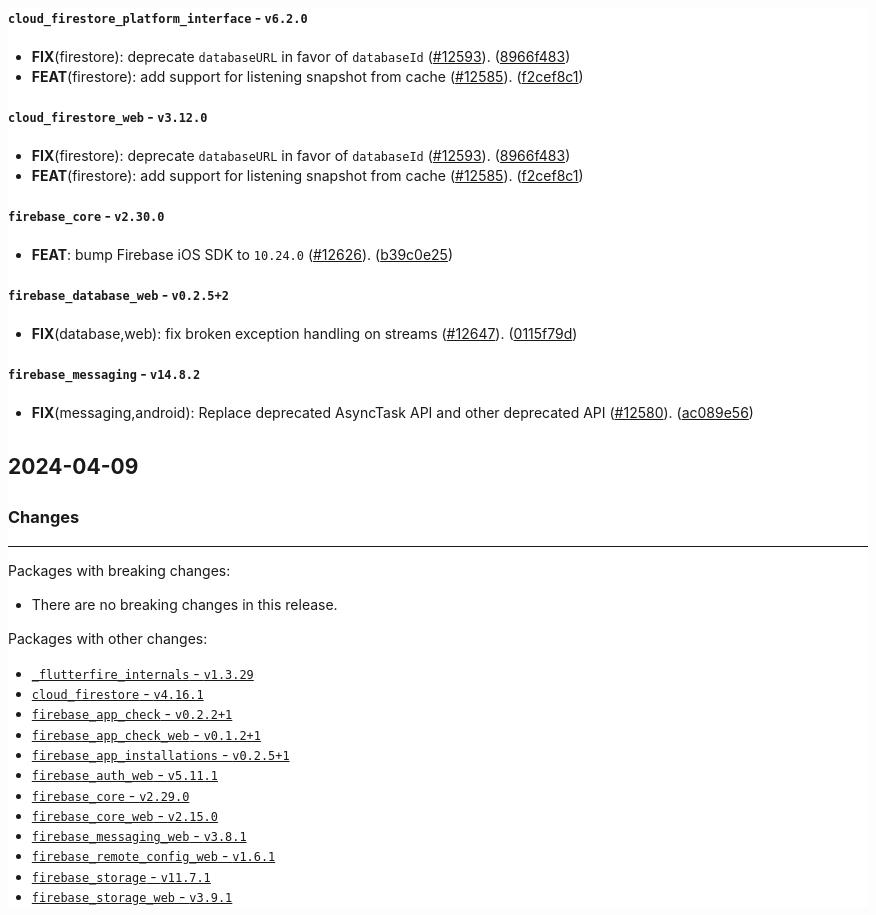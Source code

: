 #### `cloud_firestore_platform_interface` - `v6.2.0`

 - **FIX**(firestore): deprecate `databaseURL` in favor of `databaseId` ([#12593](https://github.com/firebase/flutterfire/issues/12593)). ([8966f483](https://github.com/firebase/flutterfire/commit/8966f4837afe7e32a3847b7b677d787b1398b682))
 - **FEAT**(firestore): add support for listening snapshot from cache ([#12585](https://github.com/firebase/flutterfire/issues/12585)). ([f2cef8c1](https://github.com/firebase/flutterfire/commit/f2cef8c13f590cdeda0cadbe3d85d6e246d5ad7f))

#### `cloud_firestore_web` - `v3.12.0`

 - **FIX**(firestore): deprecate `databaseURL` in favor of `databaseId` ([#12593](https://github.com/firebase/flutterfire/issues/12593)). ([8966f483](https://github.com/firebase/flutterfire/commit/8966f4837afe7e32a3847b7b677d787b1398b682))
 - **FEAT**(firestore): add support for listening snapshot from cache ([#12585](https://github.com/firebase/flutterfire/issues/12585)). ([f2cef8c1](https://github.com/firebase/flutterfire/commit/f2cef8c13f590cdeda0cadbe3d85d6e246d5ad7f))

#### `firebase_core` - `v2.30.0`

 - **FEAT**: bump Firebase iOS SDK to `10.24.0` ([#12626](https://github.com/firebase/flutterfire/issues/12626)). ([b39c0e25](https://github.com/firebase/flutterfire/commit/b39c0e258233438acf368da891102784b7af2542))

#### `firebase_database_web` - `v0.2.5+2`

 - **FIX**(database,web): fix broken exception handling on streams ([#12647](https://github.com/firebase/flutterfire/issues/12647)). ([0115f79d](https://github.com/firebase/flutterfire/commit/0115f79d2eb539205101070eb3b329165c9e4e61))

#### `firebase_messaging` - `v14.8.2`

 - **FIX**(messaging,android): Replace deprecated AsyncTask API and other deprecated API ([#12580](https://github.com/firebase/flutterfire/issues/12580)). ([ac089e56](https://github.com/firebase/flutterfire/commit/ac089e5653715744892b6fe298d1814f81160970))


## 2024-04-09

### Changes

---

Packages with breaking changes:

 - There are no breaking changes in this release.

Packages with other changes:

 - [`_flutterfire_internals` - `v1.3.29`](#_flutterfire_internals---v1329)
 - [`cloud_firestore` - `v4.16.1`](#cloud_firestore---v4161)
 - [`firebase_app_check` - `v0.2.2+1`](#firebase_app_check---v0221)
 - [`firebase_app_check_web` - `v0.1.2+1`](#firebase_app_check_web---v0121)
 - [`firebase_app_installations` - `v0.2.5+1`](#firebase_app_installations---v0251)
 - [`firebase_auth_web` - `v5.11.1`](#firebase_auth_web---v5111)
 - [`firebase_core` - `v2.29.0`](#firebase_core---v2290)
 - [`firebase_core_web` - `v2.15.0`](#firebase_core_web---v2150)
 - [`firebase_messaging_web` - `v3.8.1`](#firebase_messaging_web---v381)
 - [`firebase_remote_config_web` - `v1.6.1`](#firebase_remote_config_web---v161)
 - [`firebase_storage` - `v11.7.1`](#firebase_storage---v1171)
 - [`firebase_storage_web` - `v3.9.1`](#firebase_storage_web---v391)
